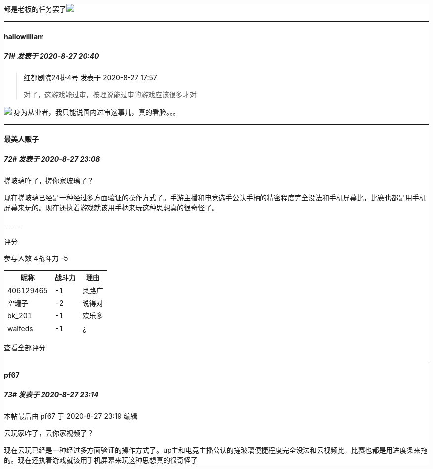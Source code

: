 
都是老板的任务罢了<img src="https://static.saraba1st.com/image/smiley/face2017/050.png" referrerpolicy="no-referrer">


-----

####  hallowilliam  
##### 71#       发表于 2020-8-27 20:40


<blockquote><a href="httphttps://bbs.saraba1st.com/2b/forum.php?mod=redirect&amp;goto=findpost&amp;pid=48567632&amp;ptid=1956747" target="_blank">红都剧院24排4号 发表于 2020-8-27 17:57</a>

对了，这游戏能过审，按理说能过审的游戏应该很多才对</blockquote>
<img src="https://static.saraba1st.com/image/smiley/face2017/017.png" referrerpolicy="no-referrer"> 身为从业者，我只能说国内过审这事儿，真的看脸。。。


-----

####  最美人贩子  
##### 72#       发表于 2020-8-27 23:08


搓玻璃咋了，搓你家玻璃了？

现在搓玻璃已经是一种经过多方面验证的操作方式了。手游主播和电竞选手公认手柄的精密程度完全没法和手机屏幕比，比赛也都是用手机屏幕来玩的。现在还执着游戏就该用手柄来玩这种思想真的很奇怪了。


﹍﹍﹍

评分


 参与人数 4战斗力 -5

|昵称|战斗力|理由|
|----|---|---|
| 406129465|-1|思路广|
| 空罐子|-2|说得对|
| bk_201|-1|欢乐多|
| walfeds|-1|¿|


查看全部评分


-----

####  pf67  
##### 73#       发表于 2020-8-27 23:14


 本帖最后由 pf67 于 2020-8-27 23:19 编辑 

云玩家咋了，云你家视频了？

现在云玩已经是一种经过多方面验证的操作方式了。up主和电竞主播公认的搓玻璃便捷程度完全没法和云视频比，比赛也都是用进度条来拖的。现在还执着游戏就该用手机屏幕来玩这种思想真的很奇怪了
